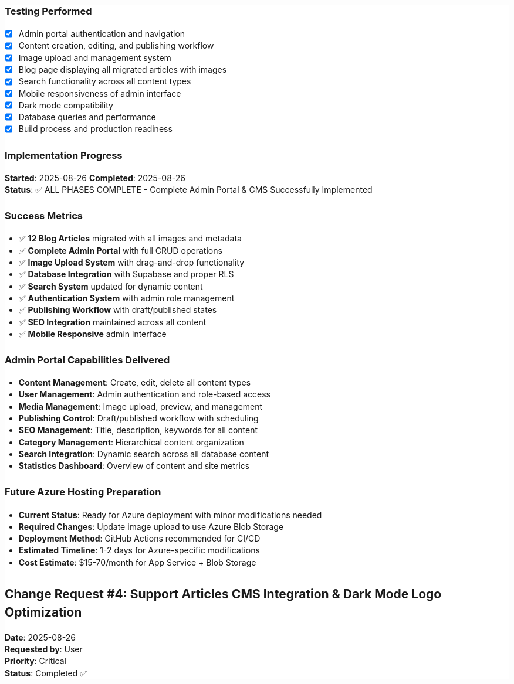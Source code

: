 ### Testing Performed
- [x] Admin portal authentication and navigation
- [x] Content creation, editing, and publishing workflow
- [x] Image upload and management system
- [x] Blog page displaying all migrated articles with images
- [x] Search functionality across all content types
- [x] Mobile responsiveness of admin interface
- [x] Dark mode compatibility
- [x] Database queries and performance
- [x] Build process and production readiness

### Implementation Progress
**Started**: 2025-08-26
**Completed**: 2025-08-26  
**Status**: ✅ ALL PHASES COMPLETE - Complete Admin Portal & CMS Successfully Implemented

### Success Metrics
- ✅ **12 Blog Articles** migrated with all images and metadata
- ✅ **Complete Admin Portal** with full CRUD operations
- ✅ **Image Upload System** with drag-and-drop functionality
- ✅ **Database Integration** with Supabase and proper RLS
- ✅ **Search System** updated for dynamic content
- ✅ **Authentication System** with admin role management
- ✅ **Publishing Workflow** with draft/published states
- ✅ **SEO Integration** maintained across all content
- ✅ **Mobile Responsive** admin interface

### Admin Portal Capabilities Delivered
- **Content Management**: Create, edit, delete all content types
- **User Management**: Admin authentication and role-based access
- **Media Management**: Image upload, preview, and management
- **Publishing Control**: Draft/published workflow with scheduling
- **SEO Management**: Title, description, keywords for all content
- **Category Management**: Hierarchical content organization
- **Search Integration**: Dynamic search across all database content
- **Statistics Dashboard**: Overview of content and site metrics

### Future Azure Hosting Preparation
- **Current Status**: Ready for Azure deployment with minor modifications needed
- **Required Changes**: Update image upload to use Azure Blob Storage
- **Deployment Method**: GitHub Actions recommended for CI/CD
- **Estimated Timeline**: 1-2 days for Azure-specific modifications
- **Cost Estimate**: $15-70/month for App Service + Blob Storage

## Change Request #4: Support Articles CMS Integration & Dark Mode Logo Optimization
**Date**: 2025-08-26  
**Requested by**: User  
**Priority**: Critical  
**Status**: Completed ✅
